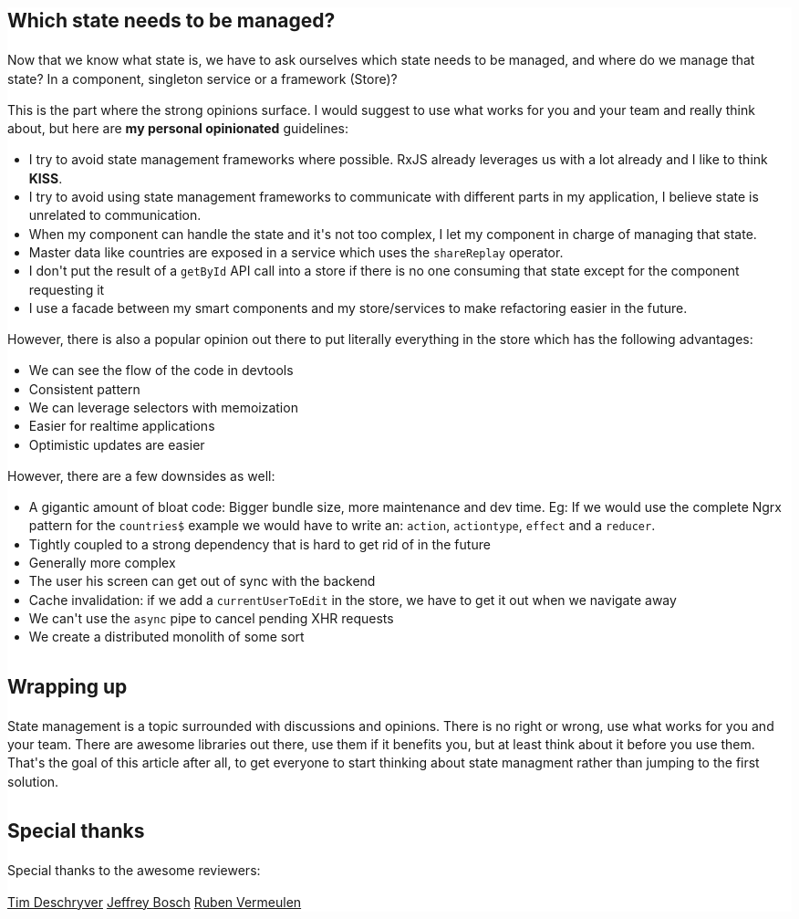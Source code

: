 ## Which state needs to be managed?

Now that we know what state is, we have to ask ourselves which state needs to be managed, and where do we manage that state? In a component, singleton service or a framework (Store)?

This is the part where the strong opinions surface.
I would suggest to use what works for you and your team and really think about, but here are  **my personal opinionated** guidelines:

- I try to avoid state management frameworks where possible. RxJS already leverages us with a lot already and I like to think **KISS**.
- I try to avoid using state management frameworks to communicate with different parts in my application, I believe state is unrelated to communication.
- When my component can handle the state and it's not too complex, I let my component in charge of managing that state.
- Master data like countries are exposed in a service which uses the `shareReplay` operator.
- I don't put the result of a `getById` API call into a store if there is no one consuming that state except for the component requesting it
- I use a facade between my smart components and my store/services to make refactoring easier in the future.

However, there is also a popular opinion out there to put literally everything in the store which has the following advantages:

- We can see the flow of the code in devtools
- Consistent pattern
- We can leverage selectors with memoization
- Easier for realtime applications
- Optimistic updates are easier

However, there are a few downsides as well:

- A gigantic amount of bloat code: Bigger bundle size, more maintenance and dev time. Eg: If we would use the complete Ngrx pattern for the `countries$` example we would have to write an: `action`, `actiontype`, `effect` and a  `reducer`.
- Tightly coupled to a strong dependency that is hard to get rid of in the future
- Generally more complex
- The user his screen can get out of sync with the backend
- Cache invalidation: if we add a `currentUserToEdit` in the store, we have to get it out when we navigate away
- We can't use the `async` pipe to cancel pending XHR requests
- We create a distributed monolith of some sort

## Wrapping up

State management is a topic surrounded with discussions and opinions. There is no right or wrong, use what works for you and your team. There are awesome libraries out there, use them if it benefits you, but at least think about it before you use them. That's the goal of this article after all, to get everyone to start thinking about state managment rather than jumping to the first solution.

## Special thanks

Special thanks to the awesome reviewers:

[Tim Deschryver](https://twitter.com/tim_deschryver)
[Jeffrey Bosch](https://twitter.com/jefiozie)
[Ruben Vermeulen](https://twitter.com/rubverm)